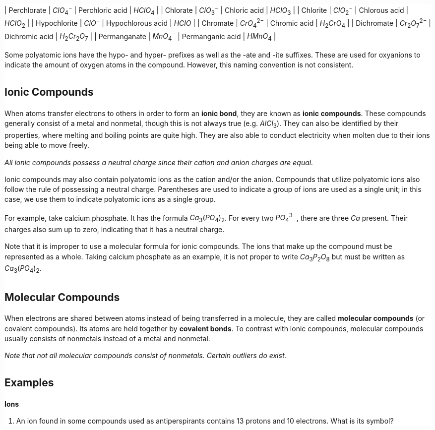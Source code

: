 | Perchlorate          | $ClO_4^−$        | Perchloric acid   | $HClO_4$   |
| Chlorate             | $ClO_3^−$        | Chloric acid      | $HClO_3$   |
| Chlorite             | $ClO_2^−$        | Chlorous acid     | $HClO_2$   |
| Hypochlorite         | $ClO^−$         | Hypochlorous acid | $HClO$    |
| Chromate             | $CrO_4^{2−}$       | Chromic acid      | $H_2CrO_4$  |
| Dichromate           | $Cr_2O_7^{2−}$      | Dichromic acid    | $H_2Cr_2O_7$ |
| Permanganate         | $MnO_4^−$        | Permanganic acid  | $HMnO_4$   |

Some polyatomic ions have the hypo- and hyper- prefixes as well as the -ate and -ite suffixes. These are used for oxyanions to indicate the amount of oxygen atoms in the compound. However, this naming convention is not consistent.

## Ionic Compounds

When atoms transfer electrons to others in order to form an **ionic bond**, they are known as **ionic compounds**. These compounds generally consist of a metal and nonmetal, though this is not always true (e.g. $AlCl_3$). They can also be identified by their properties, where melting and boiling points are quite high. They are also able to conduct electricity when molten due to their ions being able to move freely.

*All ionic compounds possess a neutral charge since their cation and anion charges are equal.*

Ionic compounds may also contain polyatomic ions as the cation and/or the anion. Compounds that utilize polyatomic ions also follow the rule of possessing a neutral charge. Parentheses are used to indicate a group of ions are used as a single unit; in this case, we use them to indicate polyatomic ions as a single group.

For example, take [calcium phosphate](https://pubchem.ncbi.nlm.nih.gov/compound/24456). It has the formula $Ca_3(PO_4)_2$. For every two $PO_4^{3-}$, there are three $Ca$ present. Their charges also sum up to zero, indicating that it has a neutral charge.

Note that it is improper to use a molecular formula for ionic compounds. The ions that make up the compound must be represented as a whole. Taking calcium phosphate as an example, it is not proper to write $Ca_3P_2O_8$ but must be written as $Ca_3(PO_4)_2$.

## Molecular Compounds

When electrons are shared between atoms instead of being transferred in a molecule, they are called **molecular compounds** (or covalent compounds). Its atoms are held together by **covalent bonds**. To contrast with ionic compounds, molecular compounds usually consists of nonmetals instead of a metal and nonmetal.

*Note that not all molecular compounds consist of nonmetals. Certain outliers do exist.*

## Examples

**Ions**

1. An ion found in some compounds used as antiperspirants contains 13 protons and 10 electrons. What is its symbol?
